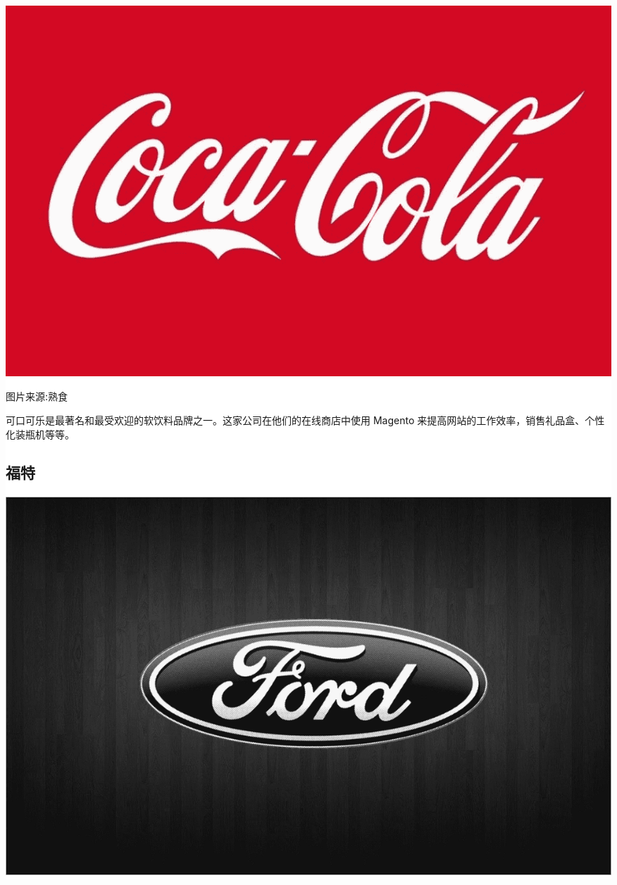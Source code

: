 ![](img/6633aa90f3efd0a5943de20b7e2b3bac.png)

图片来源:熟食

可口可乐是最著名和最受欢迎的软饮料品牌之一。这家公司在他们的在线商店中使用 Magento 来提高网站的工作效率，销售礼品盒、个性化装瓶机等等。

## 福特

![](img/03e6e5cdbd7d765789ce337eb62f57e9.png)
